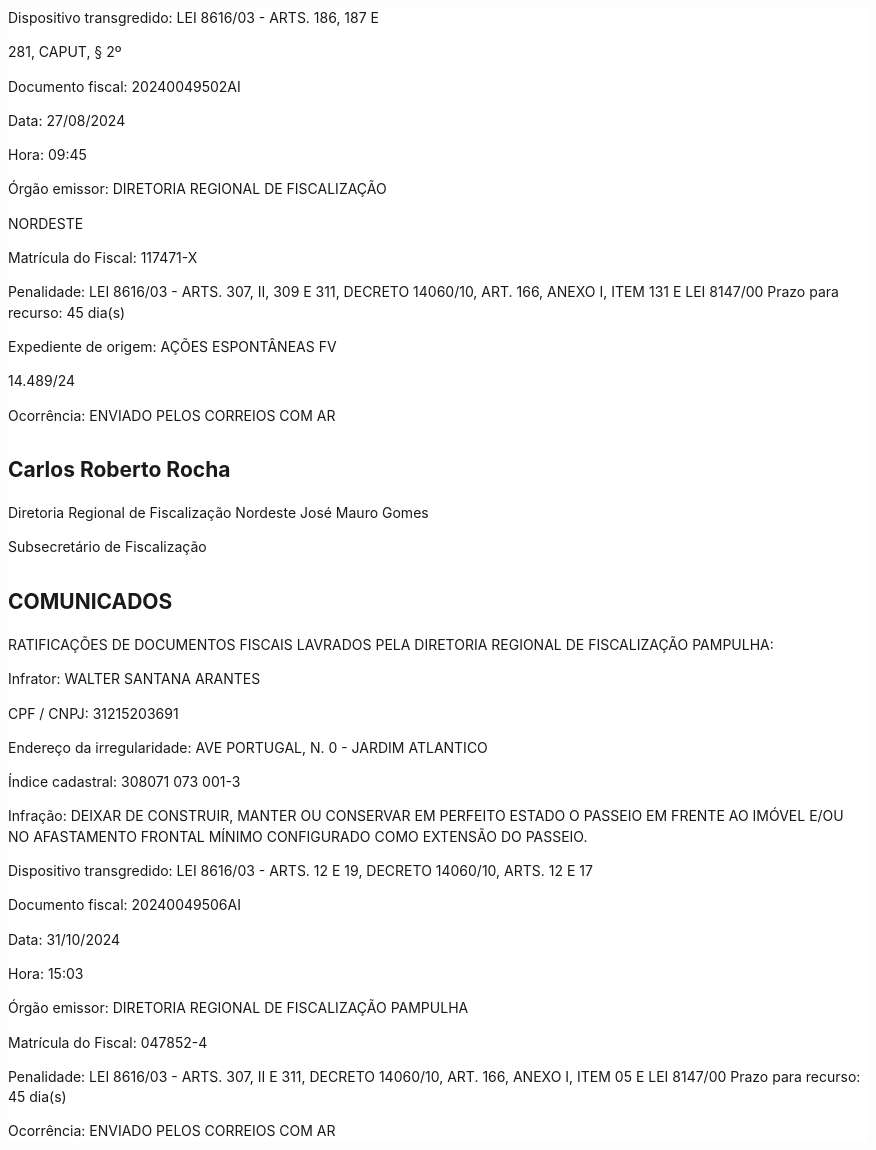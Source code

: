 Dispositivo transgredido: LEI 8616/03 - ARTS. 186, 187 E

281, CAPUT, § 2º

Documento fiscal: 20240049502AI

Data: 27/08/2024

Hora: 09:45

Órgão emissor: DIRETORIA REGIONAL DE FISCALIZAÇÃO

NORDESTE

Matrícula do Fiscal: 117471-X

Penalidade: LEI 8616/03 - ARTS. 307, II, 309 E 311, DECRETO 14060/10, ART. 166, ANEXO I, ITEM 131 E LEI 8147/00 Prazo para recurso: 45 dia(s)

Expediente de origem: AÇÕES ESPONTÂNEAS  FV

14.489/24

Ocorrência: ENVIADO PELOS CORREIOS COM AR

## Carlos Roberto Rocha

Diretoria Regional de Fiscalização Nordeste José Mauro Gomes

Subsecretário de Fiscalização

## COMUNICADOS

RATIFICAÇÕES DE DOCUMENTOS FISCAIS LAVRADOS PELA DIRETORIA REGIONAL DE FISCALIZAÇÃO PAMPULHA:

Infrator: WALTER SANTANA ARANTES

CPF / CNPJ: 31215203691

Endereço da irregularidade: AVE PORTUGAL, N. 0 - JARDIM ATLANTICO

Índice cadastral: 308071 073 001-3

Infração: DEIXAR DE CONSTRUIR, MANTER OU CONSERVAR EM PERFEITO ESTADO O PASSEIO EM FRENTE AO IMÓVEL E/OU NO AFASTAMENTO FRONTAL MÍNIMO CONFIGURADO COMO EXTENSÃO DO PASSEIO.

Dispositivo transgredido: LEI 8616/03 - ARTS. 12 E 19, DECRETO 14060/10, ARTS. 12 E 17

Documento fiscal: 20240049506AI

Data: 31/10/2024

Hora: 15:03

Órgão emissor: DIRETORIA REGIONAL DE FISCALIZAÇÃO PAMPULHA

Matrícula do Fiscal: 047852-4

Penalidade: LEI 8616/03 - ARTS. 307, II E 311, DECRETO 14060/10, ART. 166, ANEXO I, ITEM 05 E LEI 8147/00 Prazo para recurso: 45 dia(s)

Ocorrência: ENVIADO PELOS CORREIOS COM AR
